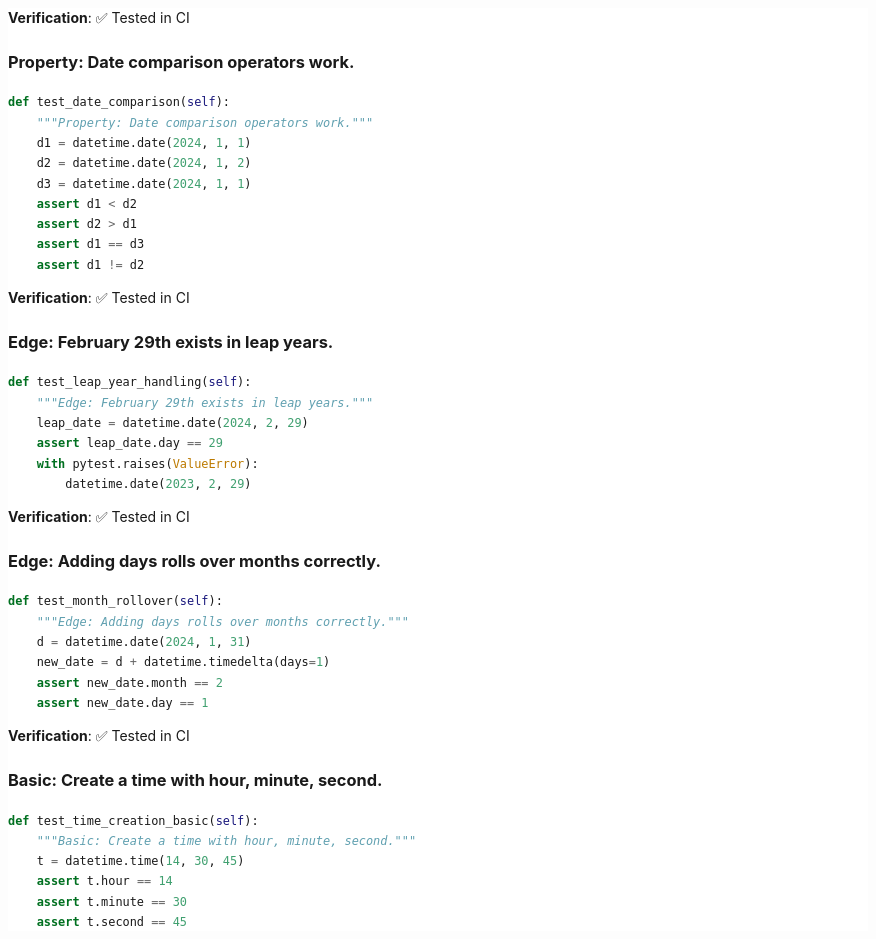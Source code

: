 **Verification**: ✅ Tested in CI

### Property: Date comparison operators work.

```python
def test_date_comparison(self):
    """Property: Date comparison operators work."""
    d1 = datetime.date(2024, 1, 1)
    d2 = datetime.date(2024, 1, 2)
    d3 = datetime.date(2024, 1, 1)
    assert d1 < d2
    assert d2 > d1
    assert d1 == d3
    assert d1 != d2
```

**Verification**: ✅ Tested in CI

### Edge: February 29th exists in leap years.

```python
def test_leap_year_handling(self):
    """Edge: February 29th exists in leap years."""
    leap_date = datetime.date(2024, 2, 29)
    assert leap_date.day == 29
    with pytest.raises(ValueError):
        datetime.date(2023, 2, 29)
```

**Verification**: ✅ Tested in CI

### Edge: Adding days rolls over months correctly.

```python
def test_month_rollover(self):
    """Edge: Adding days rolls over months correctly."""
    d = datetime.date(2024, 1, 31)
    new_date = d + datetime.timedelta(days=1)
    assert new_date.month == 2
    assert new_date.day == 1
```

**Verification**: ✅ Tested in CI

### Basic: Create a time with hour, minute, second.

```python
def test_time_creation_basic(self):
    """Basic: Create a time with hour, minute, second."""
    t = datetime.time(14, 30, 45)
    assert t.hour == 14
    assert t.minute == 30
    assert t.second == 45
```
